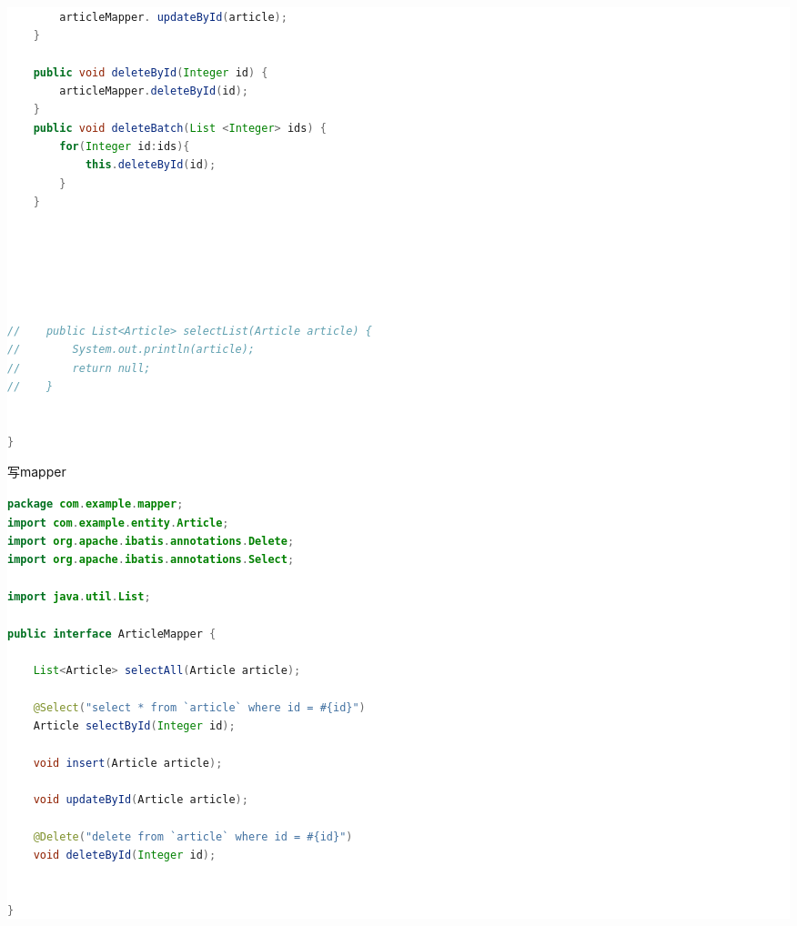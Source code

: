 ```java
        articleMapper. updateById(article);
    }

    public void deleteById(Integer id) {
        articleMapper.deleteById(id);
    }
    public void deleteBatch(List <Integer> ids) {
        for(Integer id:ids){
            this.deleteById(id);
        }
    }






//    public List<Article> selectList(Article article) {
//        System.out.println(article);
//        return null;
//    }


}
```

写mapper

```java
package com.example.mapper;
import com.example.entity.Article;
import org.apache.ibatis.annotations.Delete;
import org.apache.ibatis.annotations.Select;

import java.util.List;

public interface ArticleMapper {

    List<Article> selectAll(Article article);

    @Select("select * from `article` where id = #{id}")
    Article selectById(Integer id);

    void insert(Article article);

    void updateById(Article article);

    @Delete("delete from `article` where id = #{id}")
    void deleteById(Integer id);
    

}
```
